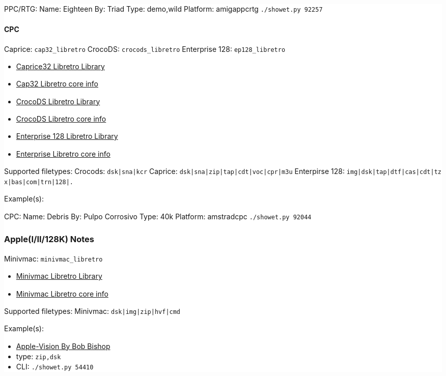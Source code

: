 PPC/RTG:
Name: Eighteen
By: Triad
Type: demo,wild
Platform: amigappcrtg
`./showet.py 92257`

#### CPC

Caprice: `cap32_libretro`
CrocoDS: `crocods_libretro`
Enterprise 128: `ep128_libretro`

- [Caprice32 Libretro Library](https://docs.libretro.com/library/caprice32/)
- [Cap32 Libretro core info](https://github.com/libretro/libretro-core-info/blob/master/cap32_libretro.info)

- [CrocoDS Libretro Library](https://docs.libretro.com/library/crocods/)
- [CrocoDS Libretro core info](https://github.com/libretro/libretro-core-info/blob/master/crocods_libretro.info)

- [Enterprise 128 Libretro Library](https://docs.libretro.com/library/ep128emu/)
- [Enterprise Libretro core info](https://github.com/libretro/ep128emu-core/blob/core/ep128emu_libretro.info)

Supported filetypes:
Crocods: `dsk|sna|kcr`
Caprice: `dsk|sna|zip|tap|cdt|voc|cpr|m3u`
Enterpirse 128: `img|dsk|tap|dtf|cas|cdt|tzx|bas|com|trn|128|.`

Example(s):

CPC:
Name: Debris
By: Pulpo Corrosivo
Type: 40k
Platform: amstradcpc
`./showet.py 92044`

### Apple(I/II/128K) Notes

Minivmac: `minivmac_libretro`

- [Minivmac Libretro Library](https://docs.libretro.com/library/minivmac/)

- [Minivmac Libretro core info](https://github.com/libretro/libretro-core-info/blob/master/minivmac_libretro.info)

Supported filetypes:
Minivmac: `dsk|img|zip|hvf|cmd`

Example(s):

- [Apple-Vision By Bob Bishop](http://www.pouet.net/prod.php?which=54410)
- type: `zip,dsk`
- CLI: `./showet.py 54410`
